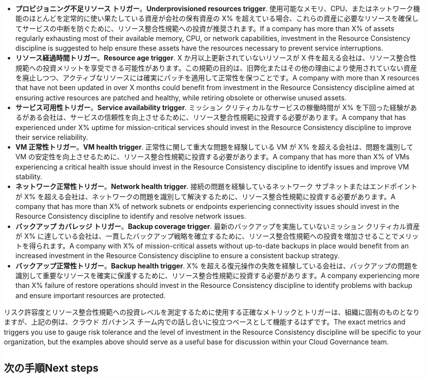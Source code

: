 - <span data-ttu-id="c6ffb-151">**プロビジョニング不足リソース トリガー**。</span><span class="sxs-lookup"><span data-stu-id="c6ffb-151">**Underprovisioned resources trigger**.</span></span> <span data-ttu-id="c6ffb-152">使用可能なメモリ、CPU、またはネットワーク機能のほとんどを定常的に使い果たしている資産が会社の保有資産の X% を超えている場合、これらの資産に必要なリソースを確保してサービスの中断を防ぐために、リソース整合性規範への投資が推奨されます。</span><span class="sxs-lookup"><span data-stu-id="c6ffb-152">If a company has more than X% of assets regularly exhausting most of their available memory, CPU, or network capabilities, investment in the Resource Consistency discipline is suggested to help ensure these assets have the resources necessary to prevent service interruptions.</span></span>
- <span data-ttu-id="c6ffb-153">**リソース経過時間トリガー**。</span><span class="sxs-lookup"><span data-stu-id="c6ffb-153">**Resource age trigger**.</span></span> <span data-ttu-id="c6ffb-154">X か月以上更新されていないリソースが X 件を超える会社は、リソース整合性規範への投資メリットを享受できる可能性があります。この規範の目的は、旧弊化またはその他の理由により使用されていない資産を廃止しつつ、アクティブなリソースには確実にパッチを適用して正常性を保つことです。</span><span class="sxs-lookup"><span data-stu-id="c6ffb-154">A company with more than X resources that have not been updated in over X months could benefit from investment in the Resource Consistency discipline aimed at ensuring active resources are patched and healthy, while retiring obsolete or otherwise unused assets.</span></span>  
- <span data-ttu-id="c6ffb-155">**サービス可用性トリガー**。</span><span class="sxs-lookup"><span data-stu-id="c6ffb-155">**Service availability trigger**.</span></span> <span data-ttu-id="c6ffb-156">ミッション クリティカルなサービスの稼働時間が X% を下回った経験があるがある会社は、サービスの信頼性を向上させるために、リソース整合性規範に投資する必要があります。</span><span class="sxs-lookup"><span data-stu-id="c6ffb-156">A company that has experienced under X% uptime for mission-critical services should invest in the Resource Consistency discipline to improve their service reliability.</span></span>
- <span data-ttu-id="c6ffb-157">**VM 正常性トリガー**。</span><span class="sxs-lookup"><span data-stu-id="c6ffb-157">**VM health trigger**.</span></span> <span data-ttu-id="c6ffb-158">正常性に関して重大な問題を経験している VM が X% を超える会社は、問題を識別して VM の安定性を向上させるために、リソース整合性規範に投資する必要があります。</span><span class="sxs-lookup"><span data-stu-id="c6ffb-158">A company that has more than X% of VMs experiencing a critical health issue should invest in the Resource Consistency discipline to identify issues and improve VM stability.</span></span>
- <span data-ttu-id="c6ffb-159">**ネットワーク正常性トリガー**。</span><span class="sxs-lookup"><span data-stu-id="c6ffb-159">**Network health trigger**.</span></span> <span data-ttu-id="c6ffb-160">接続の問題を経験しているネットワーク サブネットまたはエンドポイントが X% を超える会社は、ネットワークの問題を識別して解決するために、リソース整合性規範に投資する必要があります。</span><span class="sxs-lookup"><span data-stu-id="c6ffb-160">A company that has more than X% of network subnets or endpoints experiencing connectivity issues should invest in the Resource Consistency discipline to identify and resolve network issues.</span></span>
- <span data-ttu-id="c6ffb-161">**バックアップ カバレッジ トリガー**。</span><span class="sxs-lookup"><span data-stu-id="c6ffb-161">**Backup coverage trigger**.</span></span> <span data-ttu-id="c6ffb-162">最新のバックアップを実施していないミッション クリティカル資産が X% に達している会社は、一貫したバックアップ戦略を確立するために、リソース整合性規範への投資を増加させることでメリットを得られます。</span><span class="sxs-lookup"><span data-stu-id="c6ffb-162">A company with X% of mission-critical assets without up-to-date backups in place would benefit from an increased investment in the Resource Consistency discipline to ensure a consistent backup strategy.</span></span>
- <span data-ttu-id="c6ffb-163">**バックアップ正常性トリガー**。</span><span class="sxs-lookup"><span data-stu-id="c6ffb-163">**Backup health trigger**.</span></span> <span data-ttu-id="c6ffb-164">X% を超える復元操作の失敗を経験している会社は、バックアップの問題を識別して重要なリソースを確実に保護するために、リソース整合性規範に投資する必要があります。</span><span class="sxs-lookup"><span data-stu-id="c6ffb-164">A company experiencing more than X% failure of restore operations should invest in the Resource Consistency discipline to identify problems with backup and ensure important resources are protected.</span></span>

<span data-ttu-id="c6ffb-165">リスク許容度とリソース整合性規範への投資レベルを測定するために使用する正確なメトリックとトリガーは、組織に固有のものとなりますが、上記の例は、クラウド ガバナンス チーム内での話し合いに役立つベースとして機能するはずです。</span><span class="sxs-lookup"><span data-stu-id="c6ffb-165">The exact metrics and triggers you use to gauge risk tolerance and the level of investment in the Resource Consistency discipline will be specific to your organization, but the examples above should serve as a useful base for discussion within your Cloud Governance team.</span></span>  

## <a name="next-steps"></a><span data-ttu-id="c6ffb-166">次の手順</span><span class="sxs-lookup"><span data-stu-id="c6ffb-166">Next steps</span></span>
